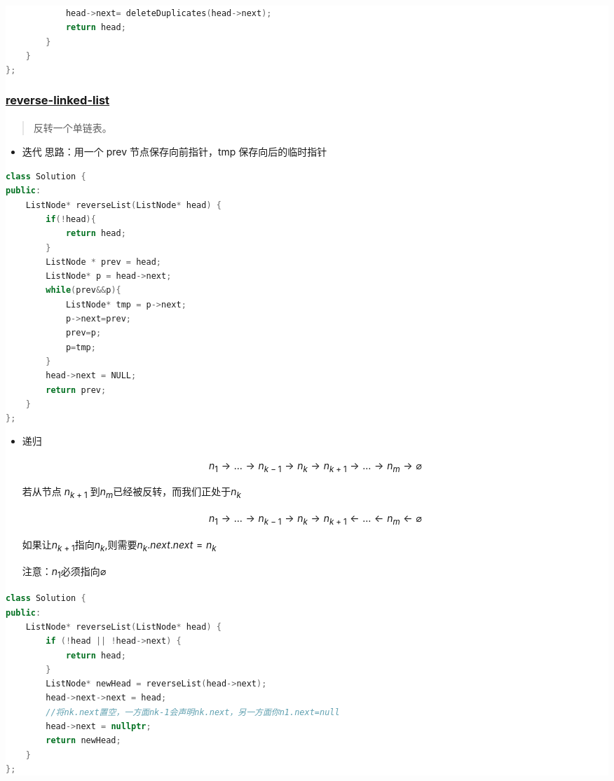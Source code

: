 ```cpp
            head->next= deleteDuplicates(head->next);
            return head;
        }
    }
};
```

### [reverse-linked-list](https://leetcode-cn.com/problems/reverse-linked-list/)

> 反转一个单链表。

- 迭代
思路：用一个 prev 节点保存向前指针，tmp 保存向后的临时指针

```cpp
class Solution {
public:
    ListNode* reverseList(ListNode* head) {
        if(!head){
            return head;
        }
        ListNode * prev = head;
        ListNode* p = head->next;
        while(prev&&p){
            ListNode* tmp = p->next;
            p->next=prev;
            prev=p;
            p=tmp;
        }
        head->next = NULL;
        return prev;
    }
};
```
- 递归
  

    $$n_1 \rightarrow \ldots \rightarrow n_{k-1} \rightarrow n_{ k} \rightarrow n_{k+1} \rightarrow \ldots \rightarrow n_{m} \rightarrow \varnothing$$

    若从节点 $n_{k+1}$ 到$n_{m}$已经被反转，而我们正处于$n_{k}$

    $$n_1 \rightarrow \ldots \rightarrow n_{k-1} \rightarrow n_{ k} \rightarrow n_{k+1} \leftarrow \ldots \leftarrow n_{m} \leftarrow \varnothing$$

    如果让$n_{k+1}$指向$n_{k}$,则需要$n_{k}.next.next=n_{k}$

    注意：$n_1$必须指向$\varnothing$

```cpp
class Solution {
public:
    ListNode* reverseList(ListNode* head) {
        if (!head || !head->next) {
            return head;
        }
        ListNode* newHead = reverseList(head->next);
        head->next->next = head;
        //将nk.next置空，一方面nk-1会声明nk.next，另一方面你n1.next=null
        head->next = nullptr;
        return newHead;
    }
};

```
